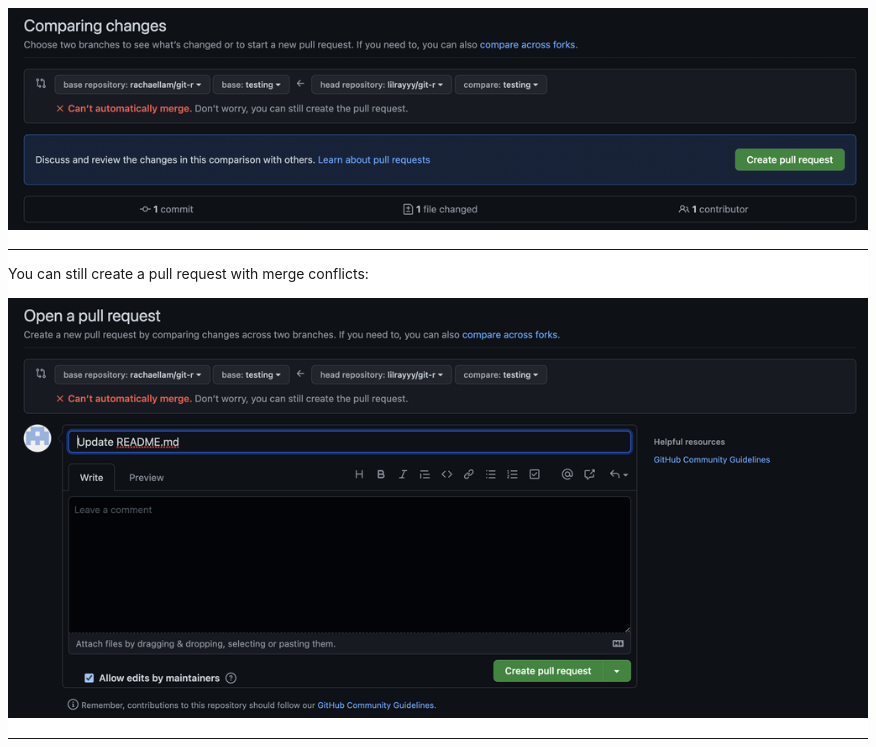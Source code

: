 ![w:1100 center](./pics/04_pull_request_merge_conflict_1.png)

---
You can still create a pull request with merge conflicts:

![w:1100 center](./pics/04_pull_request_merge_conflict_2.png)

---